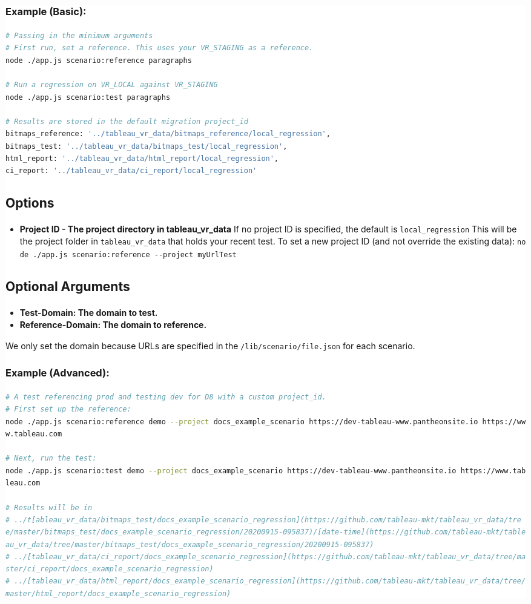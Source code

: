 ### Example (Basic):

```bash
# Passing in the minimum arguments
# First run, set a reference. This uses your VR_STAGING as a reference.
node ./app.js scenario:reference paragraphs

# Run a regression on VR_LOCAL against VR_STAGING
node ./app.js scenario:test paragraphs

# Results are stored in the default migration project_id
bitmaps_reference: '../tableau_vr_data/bitmaps_reference/local_regression',
bitmaps_test: '../tableau_vr_data/bitmaps_test/local_regression',
html_report: '../tableau_vr_data/html_report/local_regression',
ci_report: '../tableau_vr_data/ci_report/local_regression'

```

## **Options**

- **Project ID - The project directory in tableau_vr_data**
If no project ID is specified, the default is `local_regression`
This will be the project folder in `tableau_vr_data` that holds your recent test.
To set a new project ID (and not override the existing data): 
`node ./app.js scenario:reference --project myUrlTest`

## Optional Arguments

- **Test-Domain: The domain to test.**
- **Reference-Domain: The domain to reference.**

We only set the domain because URLs are specified in the `/lib/scenario/file.json` for each scenario. 

### Example (Advanced):

```bash
# A test referencing prod and testing dev for D8 with a custom project_id.
# First set up the reference:
node ./app.js scenario:reference demo --project docs_example_scenario https://dev-tableau-www.pantheonsite.io https://www.tableau.com

# Next, run the test:
node ./app.js scenario:test demo --project docs_example_scenario https://dev-tableau-www.pantheonsite.io https://www.tableau.com

# Results will be in 
# ../t[ableau_vr_data/bitmaps_test/docs_example_scenario_regression](https://github.com/tableau-mkt/tableau_vr_data/tree/master/bitmaps_test/docs_example_scenario_regression/20200915-095837)/[date-time](https://github.com/tableau-mkt/tableau_vr_data/tree/master/bitmaps_test/docs_example_scenario_regression/20200915-095837)
# ../[tableau_vr_data/ci_report/docs_example_scenario_regression](https://github.com/tableau-mkt/tableau_vr_data/tree/master/ci_report/docs_example_scenario_regression)
# ../[tableau_vr_data/html_report/docs_example_scenario_regression](https://github.com/tableau-mkt/tableau_vr_data/tree/master/html_report/docs_example_scenario_regression)
```
